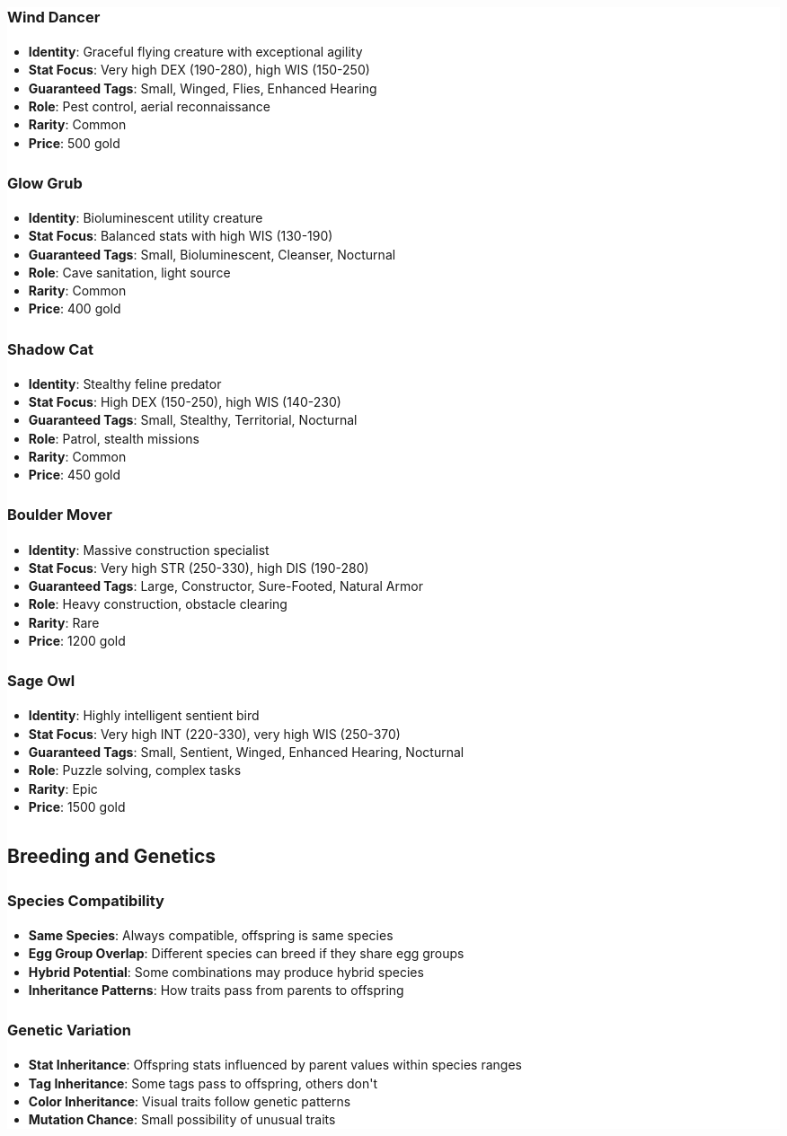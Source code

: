 ### Wind Dancer
- **Identity**: Graceful flying creature with exceptional agility
- **Stat Focus**: Very high DEX (190-280), high WIS (150-250)
- **Guaranteed Tags**: Small, Winged, Flies, Enhanced Hearing
- **Role**: Pest control, aerial reconnaissance
- **Rarity**: Common
- **Price**: 500 gold

### Glow Grub
- **Identity**: Bioluminescent utility creature
- **Stat Focus**: Balanced stats with high WIS (130-190)
- **Guaranteed Tags**: Small, Bioluminescent, Cleanser, Nocturnal
- **Role**: Cave sanitation, light source
- **Rarity**: Common
- **Price**: 400 gold

### Shadow Cat
- **Identity**: Stealthy feline predator
- **Stat Focus**: High DEX (150-250), high WIS (140-230)
- **Guaranteed Tags**: Small, Stealthy, Territorial, Nocturnal
- **Role**: Patrol, stealth missions
- **Rarity**: Common
- **Price**: 450 gold

### Boulder Mover
- **Identity**: Massive construction specialist
- **Stat Focus**: Very high STR (250-330), high DIS (190-280)
- **Guaranteed Tags**: Large, Constructor, Sure-Footed, Natural Armor
- **Role**: Heavy construction, obstacle clearing
- **Rarity**: Rare
- **Price**: 1200 gold

### Sage Owl
- **Identity**: Highly intelligent sentient bird
- **Stat Focus**: Very high INT (220-330), very high WIS (250-370)
- **Guaranteed Tags**: Small, Sentient, Winged, Enhanced Hearing, Nocturnal
- **Role**: Puzzle solving, complex tasks
- **Rarity**: Epic
- **Price**: 1500 gold

## Breeding and Genetics

### Species Compatibility
- **Same Species**: Always compatible, offspring is same species
- **Egg Group Overlap**: Different species can breed if they share egg groups
- **Hybrid Potential**: Some combinations may produce hybrid species
- **Inheritance Patterns**: How traits pass from parents to offspring

### Genetic Variation
- **Stat Inheritance**: Offspring stats influenced by parent values within species ranges
- **Tag Inheritance**: Some tags pass to offspring, others don't
- **Color Inheritance**: Visual traits follow genetic patterns
- **Mutation Chance**: Small possibility of unusual traits
